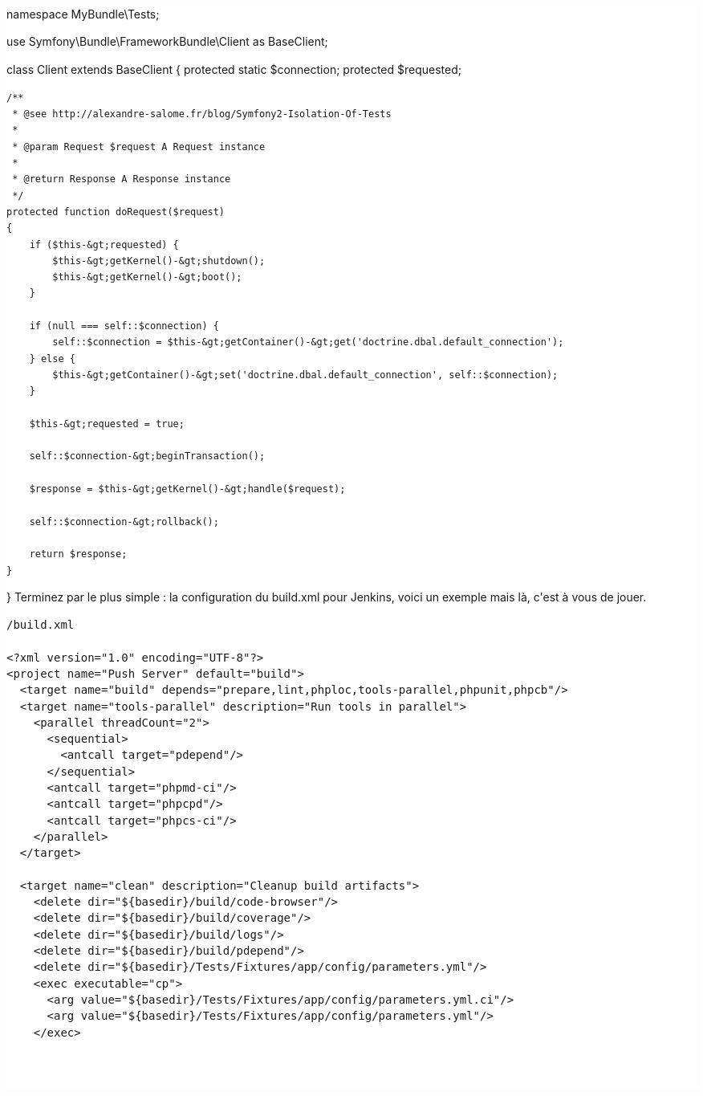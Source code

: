 namespace MyBundle\Tests;

use Symfony\Bundle\FrameworkBundle\Client as BaseClient;

class Client extends BaseClient
{
    protected static $connection;
    protected $requested;

    /**
     * @see http://alexandre-salome.fr/blog/Symfony2-Isolation-Of-Tests
     *
     * @param Request $request A Request instance
     *
     * @return Response A Response instance
     */
    protected function doRequest($request)
    {
        if ($this-&gt;requested) {
            $this-&gt;getKernel()-&gt;shutdown();
            $this-&gt;getKernel()-&gt;boot();
        }

        if (null === self::$connection) {
            self::$connection = $this-&gt;getContainer()-&gt;get('doctrine.dbal.default_connection');
        } else {
            $this-&gt;getContainer()-&gt;set('doctrine.dbal.default_connection', self::$connection);
        }

        $this-&gt;requested = true;

        self::$connection-&gt;beginTransaction();

        $response = $this-&gt;getKernel()-&gt;handle($request);

        self::$connection-&gt;rollback();

        return $response;
    }
}</pre>
Terminez par le plus simple : la configuration du build.xml pour Jenkins, voici un exemple mais là, c'est à vous de jouer.

<pre class="lang:default decode:true">/build.xml

&lt;?xml version="1.0" encoding="UTF-8"?&gt;
&lt;project name="Push Server" default="build"&gt;
  &lt;target name="build" depends="prepare,lint,phploc,tools-parallel,phpunit,phpcb"/&gt;
  &lt;target name="tools-parallel" description="Run tools in parallel"&gt;
    &lt;parallel threadCount="2"&gt;
      &lt;sequential&gt;
        &lt;antcall target="pdepend"/&gt;
      &lt;/sequential&gt;
      &lt;antcall target="phpmd-ci"/&gt;
      &lt;antcall target="phpcpd"/&gt;
      &lt;antcall target="phpcs-ci"/&gt;
    &lt;/parallel&gt;
  &lt;/target&gt;

  &lt;target name="clean" description="Cleanup build artifacts"&gt;
    &lt;delete dir="${basedir}/build/code-browser"/&gt;
    &lt;delete dir="${basedir}/build/coverage"/&gt;
    &lt;delete dir="${basedir}/build/logs"/&gt;
    &lt;delete dir="${basedir}/build/pdepend"/&gt;
    &lt;delete dir="${basedir}/Tests/Fixtures/app/config/parameters.yml"/&gt;
    &lt;exec executable="cp"&gt;
      &lt;arg value="${basedir}/Tests/Fixtures/app/config/parameters.yml.ci"/&gt;
      &lt;arg value="${basedir}/Tests/Fixtures/app/config/parameters.yml"/&gt;
    &lt;/exec&gt;
